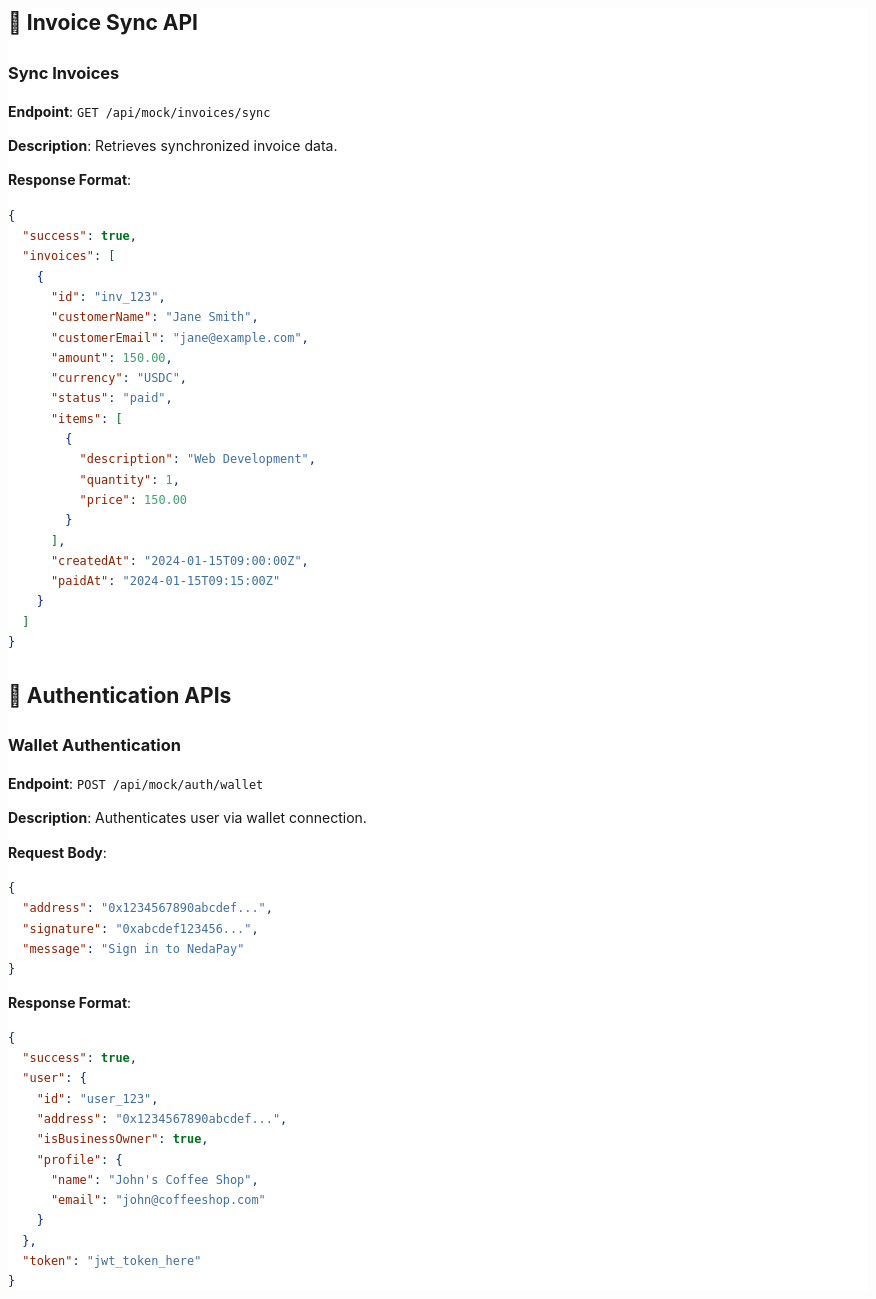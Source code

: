 ## 📄 Invoice Sync API

### Sync Invoices
**Endpoint**: `GET /api/mock/invoices/sync`

**Description**: Retrieves synchronized invoice data.

**Response Format**:
```json
{
  "success": true,
  "invoices": [
    {
      "id": "inv_123",
      "customerName": "Jane Smith",
      "customerEmail": "jane@example.com",
      "amount": 150.00,
      "currency": "USDC",
      "status": "paid",
      "items": [
        {
          "description": "Web Development",
          "quantity": 1,
          "price": 150.00
        }
      ],
      "createdAt": "2024-01-15T09:00:00Z",
      "paidAt": "2024-01-15T09:15:00Z"
    }
  ]
}
```

## 🔐 Authentication APIs

### Wallet Authentication
**Endpoint**: `POST /api/mock/auth/wallet`

**Description**: Authenticates user via wallet connection.

**Request Body**:
```json
{
  "address": "0x1234567890abcdef...",
  "signature": "0xabcdef123456...",
  "message": "Sign in to NedaPay"
}
```

**Response Format**:
```json
{
  "success": true,
  "user": {
    "id": "user_123",
    "address": "0x1234567890abcdef...",
    "isBusinessOwner": true,
    "profile": {
      "name": "John's Coffee Shop",
      "email": "john@coffeeshop.com"
    }
  },
  "token": "jwt_token_here"
}
```